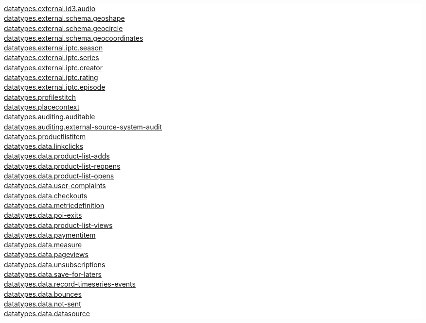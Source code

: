 [datatypes.external.id3.audio](http://opensource.adobe.com/xdmVisualization/prod/jwen-adobe_master/datatypes.external.id3.audio.html)<br/>
[datatypes.external.schema.geoshape](http://opensource.adobe.com/xdmVisualization/prod/jwen-adobe_master/datatypes.external.schema.geoshape.html)<br/>
[datatypes.external.schema.geocircle](http://opensource.adobe.com/xdmVisualization/prod/jwen-adobe_master/datatypes.external.schema.geocircle.html)<br/>
[datatypes.external.schema.geocoordinates](http://opensource.adobe.com/xdmVisualization/prod/jwen-adobe_master/datatypes.external.schema.geocoordinates.html)<br/>
[datatypes.external.iptc.season](http://opensource.adobe.com/xdmVisualization/prod/jwen-adobe_master/datatypes.external.iptc.season.html)<br/>
[datatypes.external.iptc.series](http://opensource.adobe.com/xdmVisualization/prod/jwen-adobe_master/datatypes.external.iptc.series.html)<br/>
[datatypes.external.iptc.creator](http://opensource.adobe.com/xdmVisualization/prod/jwen-adobe_master/datatypes.external.iptc.creator.html)<br/>
[datatypes.external.iptc.rating](http://opensource.adobe.com/xdmVisualization/prod/jwen-adobe_master/datatypes.external.iptc.rating.html)<br/>
[datatypes.external.iptc.episode](http://opensource.adobe.com/xdmVisualization/prod/jwen-adobe_master/datatypes.external.iptc.episode.html)<br/>
[datatypes.profilestitch](http://opensource.adobe.com/xdmVisualization/prod/jwen-adobe_master/datatypes.profilestitch.html)<br/>
[datatypes.placecontext](http://opensource.adobe.com/xdmVisualization/prod/jwen-adobe_master/datatypes.placecontext.html)<br/>
[datatypes.auditing.auditable](http://opensource.adobe.com/xdmVisualization/prod/jwen-adobe_master/datatypes.auditing.auditable.html)<br/>
[datatypes.auditing.external-source-system-audit](http://opensource.adobe.com/xdmVisualization/prod/jwen-adobe_master/datatypes.auditing.external-source-system-audit.html)<br/>
[datatypes.productlistitem](http://opensource.adobe.com/xdmVisualization/prod/jwen-adobe_master/datatypes.productlistitem.html)<br/>
[datatypes.data.linkclicks](http://opensource.adobe.com/xdmVisualization/prod/jwen-adobe_master/datatypes.data.linkclicks.html)<br/>
[datatypes.data.product-list-adds](http://opensource.adobe.com/xdmVisualization/prod/jwen-adobe_master/datatypes.data.product-list-adds.html)<br/>
[datatypes.data.product-list-reopens](http://opensource.adobe.com/xdmVisualization/prod/jwen-adobe_master/datatypes.data.product-list-reopens.html)<br/>
[datatypes.data.product-list-opens](http://opensource.adobe.com/xdmVisualization/prod/jwen-adobe_master/datatypes.data.product-list-opens.html)<br/>
[datatypes.data.user-complaints](http://opensource.adobe.com/xdmVisualization/prod/jwen-adobe_master/datatypes.data.user-complaints.html)<br/>
[datatypes.data.checkouts](http://opensource.adobe.com/xdmVisualization/prod/jwen-adobe_master/datatypes.data.checkouts.html)<br/>
[datatypes.data.metricdefinition](http://opensource.adobe.com/xdmVisualization/prod/jwen-adobe_master/datatypes.data.metricdefinition.html)<br/>
[datatypes.data.poi-exits](http://opensource.adobe.com/xdmVisualization/prod/jwen-adobe_master/datatypes.data.poi-exits.html)<br/>
[datatypes.data.product-list-views](http://opensource.adobe.com/xdmVisualization/prod/jwen-adobe_master/datatypes.data.product-list-views.html)<br/>
[datatypes.data.paymentitem](http://opensource.adobe.com/xdmVisualization/prod/jwen-adobe_master/datatypes.data.paymentitem.html)<br/>
[datatypes.data.measure](http://opensource.adobe.com/xdmVisualization/prod/jwen-adobe_master/datatypes.data.measure.html)<br/>
[datatypes.data.pageviews](http://opensource.adobe.com/xdmVisualization/prod/jwen-adobe_master/datatypes.data.pageviews.html)<br/>
[datatypes.data.unsubscriptions](http://opensource.adobe.com/xdmVisualization/prod/jwen-adobe_master/datatypes.data.unsubscriptions.html)<br/>
[datatypes.data.save-for-laters](http://opensource.adobe.com/xdmVisualization/prod/jwen-adobe_master/datatypes.data.save-for-laters.html)<br/>
[datatypes.data.record-timeseries-events](http://opensource.adobe.com/xdmVisualization/prod/jwen-adobe_master/datatypes.data.record-timeseries-events.html)<br/>
[datatypes.data.bounces](http://opensource.adobe.com/xdmVisualization/prod/jwen-adobe_master/datatypes.data.bounces.html)<br/>
[datatypes.data.not-sent](http://opensource.adobe.com/xdmVisualization/prod/jwen-adobe_master/datatypes.data.not-sent.html)<br/>
[datatypes.data.datasource](http://opensource.adobe.com/xdmVisualization/prod/jwen-adobe_master/datatypes.data.datasource.html)<br/>